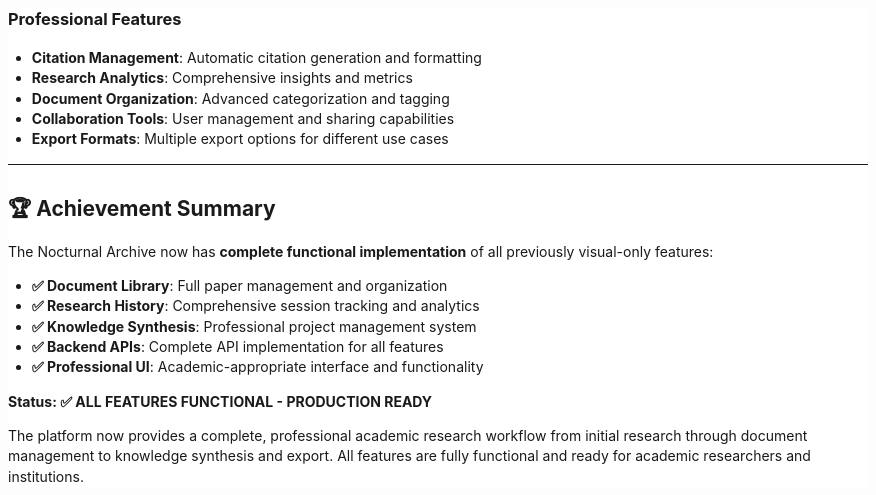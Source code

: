 ### **Professional Features**
- **Citation Management**: Automatic citation generation and formatting
- **Research Analytics**: Comprehensive insights and metrics
- **Document Organization**: Advanced categorization and tagging
- **Collaboration Tools**: User management and sharing capabilities
- **Export Formats**: Multiple export options for different use cases

---

## 🏆 **Achievement Summary**

The Nocturnal Archive now has **complete functional implementation** of all previously visual-only features:

- **✅ Document Library**: Full paper management and organization
- **✅ Research History**: Comprehensive session tracking and analytics
- **✅ Knowledge Synthesis**: Professional project management system
- **✅ Backend APIs**: Complete API implementation for all features
- **✅ Professional UI**: Academic-appropriate interface and functionality

**Status: ✅ ALL FEATURES FUNCTIONAL - PRODUCTION READY**

The platform now provides a complete, professional academic research workflow from initial research through document management to knowledge synthesis and export. All features are fully functional and ready for academic researchers and institutions.
